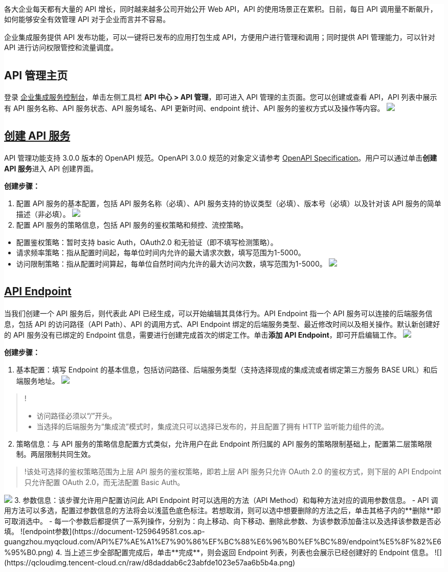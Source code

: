 各大企业每天都有大量的 API 增长，同时越来越多公司开始公开 Web API，API 的使用场景正在累积。日前，每日 API 调用量不断飙升，如何能够安全有效管理 API 对于企业而言并不容易。

企业集成服务提供 API 发布功能，可以一键将已发布的应用打包生成 API，方便用户进行管理和调用；同时提供 API 管理能力，可以针对 API 进行访问权限管控和流量调度。

## API 管理主页
登录 [企业集成服务控制台](https://console.cloud.tencent.com/eis)，单击左侧工具栏 **API 中心 > API 管理**，即可进入 API 管理的主页面。您可以创建或查看 API，API 列表中展示有 API 服务名称、API 服务状态、API 服务域名、API 更新时间、endpoint 统计、API 服务的鉴权方式以及操作等内容。
![](https://qcloudimg.tencent-cloud.cn/raw/a6335ca9e711cf0ce5ed4684966923c0.png)

## [创建 API 服务](id:create)
API 管理功能支持 3.0.0 版本的 OpenAPI 规范。OpenAPI 3.0.0 规范的对象定义请参考 [OpenAPI Specification](https://github.com/OAI/OpenAPI-Specification/blob/master/versions/3.0.0.md)。用户可以通过单击**创建 API 服务**进入 API 创建界面。

**创建步骤：**
1. 配置 API 服务的基本配置，包括 API 服务名称（必填）、API 服务支持的协议类型（必填）、版本号（必填）以及针对该 API 服务的简单描述（非必填）。
![](https://qcloudimg.tencent-cloud.cn/raw/b65b418cb292a017c85af4cdcb1be8ea.png)
2. 配置 API 服务的策略信息，包括 API 服务的鉴权策略和频控、流控策略。
 - 配置鉴权策略：暂时支持 basic Auth，OAuth2.0 和无验证（即不填写检测策略）。
 - 请求频率策略：指从配置时间起，每单位时间内允许的最大请求次数，填写范围为1-5000。
 - 访问限制策略：指从配置时间算起，每单位自然时间内允许的最大访问次数，填写范围为1-5000。
![](https://qcloudimg.tencent-cloud.cn/raw/77728457c7224d888d853dbf01698d02.png)

## [API Endpoint](id:manage)
当我们创建一个 API 服务后，则代表此 API 已经生成，可以开始编辑其具体行为。API Endpoint 指一个 API 服务可以连接的后端服务信息，包括 API 的访问路径（API Path）、API 的调用方式、API Endpoint 绑定的后端服务类型、最近修改时间以及相关操作。默认新创建好的 API 服务没有已绑定的 Endpoint 信息，需要进行创建完成首次的绑定工作。单击**添加 API Endpoint**，即可开启编辑工作。
![](https://qcloudimg.tencent-cloud.cn/raw/6d3bf89d8d0b8dc6e1d20b71cbab41bb.png)

**创建步骤：**
1. 基本配置：填写 Endpoint 的基本信息，包括访问路径、后端服务类型（支持选择现成的集成流或者绑定第三方服务 BASE URL）和后端服务地址。
![](https://qcloudimg.tencent-cloud.cn/raw/eee790c4a7fe213e90a0746bbe584a24.png)
>!
>- 访问路径必须以“/”开头。
>- 当选择的后端服务为“集成流”模式时，集成流只可以选择已发布的，并且配置了拥有 HTTP 监听能力组件的流。
2. 策略信息：与 API 服务的策略信息配置方式类似，允许用户在此 Endpoint 所归属的 API 服务的策略限制基础上，配置第二层策略限制。两层限制共同生效。
>!该处可选择的鉴权策略范围为上层 API 服务的鉴权策略，即若上层 API 服务只允许 OAuth 2.0 的鉴权方式，则下层的 API Endpoint 只允许配置 OAuth 2.0，而无法配置 Basic Auth。
>
<img src="https://qcloudimg.tencent-cloud.cn/raw/211c023b4c5eb1a44fea3b54a9392daa.png" width="650px">
3. 参数信息：该步骤允许用户配置访问此 API Endpoint 时可以选用的方法（API Method）和每种方法对应的调用参数信息。
  - API 调用方法可以多选，配置过参数信息的方法将会以浅蓝色底色标注。若想取消，则可以选中想要删除的方法之后，单击其格子内的**删除**即可取消选中。
  - 每一个参数后都提供了一系列操作，分别为：向上移动、向下移动、删除此参数、为该参数添加备注以及选择该参数是否必填。
 ![endpoint参数](https://document-1259649581.cos.ap-guangzhou.myqcloud.com/API%E7%AE%A1%E7%90%86%EF%BC%88%E6%96%B0%EF%BC%89/endpoint%E5%8F%82%E6%95%B0.png)
4. 当上述三步全部配置完成后，单击**完成**，则会返回 Endpoint 列表，列表也会展示已经创建好的 Endpoint 信息。
![](https://qcloudimg.tencent-cloud.cn/raw/d8daddab6c23abfde1023e57aa6b5b4a.png)
